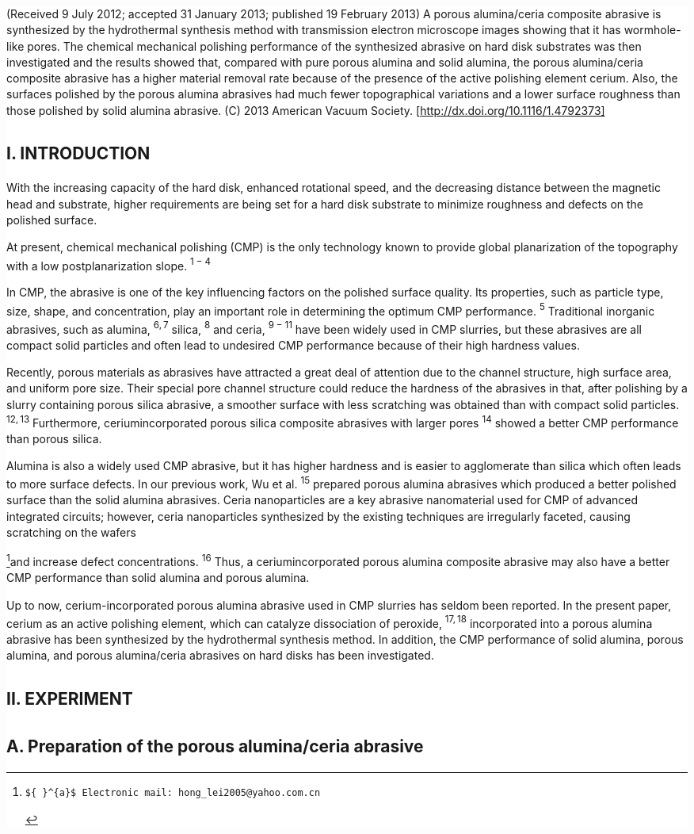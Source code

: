 (Received 9 July 2012; accepted 31 January 2013; published 19 February 2013)
A porous alumina/ceria composite abrasive is synthesized by the hydrothermal synthesis method with transmission electron microscope images showing that it has wormhole-like pores. The chemical mechanical polishing performance of the synthesized abrasive on hard disk substrates was then investigated and the results showed that, compared with pure porous alumina and solid alumina, the porous alumina/ceria composite abrasive has a higher material removal rate because of the presence of the active polishing element cerium. Also, the surfaces polished by the porous alumina abrasives had much fewer topographical variations and a lower surface roughness than those polished by solid alumina abrasive. (C) 2013 American Vacuum Society.
[http://dx.doi.org/10.1116/1.4792373]

## I. INTRODUCTION

With the increasing capacity of the hard disk, enhanced rotational speed, and the decreasing distance between the magnetic head and substrate, higher requirements are being set for a hard disk substrate to minimize roughness and defects on the polished surface.

At present, chemical mechanical polishing (CMP) is the only technology known to provide global planarization of the topography with a low postplanarization slope. ${ }^{1-4}$

In CMP, the abrasive is one of the key influencing factors on the polished surface quality. Its properties, such as particle type, size, shape, and concentration, play an important role in determining the optimum CMP performance. ${ }^{5}$ Traditional inorganic abrasives, such as alumina, ${ }^{6,7}$ silica, ${ }^{8}$ and ceria, ${ }^{9-11}$ have been widely used in CMP slurries, but these abrasives are all compact solid particles and often lead to undesired CMP performance because of their high hardness values.

Recently, porous materials as abrasives have attracted a great deal of attention due to the channel structure, high surface area, and uniform pore size. Their special pore channel structure could reduce the hardness of the abrasives in that, after polishing by a slurry containing porous silica abrasive, a smoother surface with less scratching was obtained than with compact solid particles. ${ }^{12,13}$ Furthermore, ceriumincorporated porous silica composite abrasives with larger pores ${ }^{14}$ showed a better CMP performance than porous silica.

Alumina is also a widely used CMP abrasive, but it has higher hardness and is easier to agglomerate than silica which often leads to more surface defects. In our previous work, Wu et al. ${ }^{15}$ prepared porous alumina abrasives which produced a better polished surface than the solid alumina abrasives. Ceria nanoparticles are a key abrasive nanomaterial used for CMP of advanced integrated circuits; however, ceria nanoparticles synthesized by the existing techniques are irregularly faceted, causing scratching on the wafers

[^0]and increase defect concentrations. ${ }^{16}$ Thus, a ceriumincorporated porous alumina composite abrasive may also have a better CMP performance than solid alumina and porous alumina.

Up to now, cerium-incorporated porous alumina abrasive used in CMP slurries has seldom been reported. In the present paper, cerium as an active polishing element, which can catalyze dissociation of peroxide, ${ }^{17,18}$ incorporated into a porous alumina abrasive has been synthesized by the hydrothermal synthesis method. In addition, the CMP performance of solid alumina, porous alumina, and porous alumina/ceria abrasives on hard disks has been investigated.

## II. EXPERIMENT

## A. Preparation of the porous alumina/ceria abrasive


[^0]:    ${ }^{a}$ Electronic mail: hong_lei2005@yahoo.com.cn